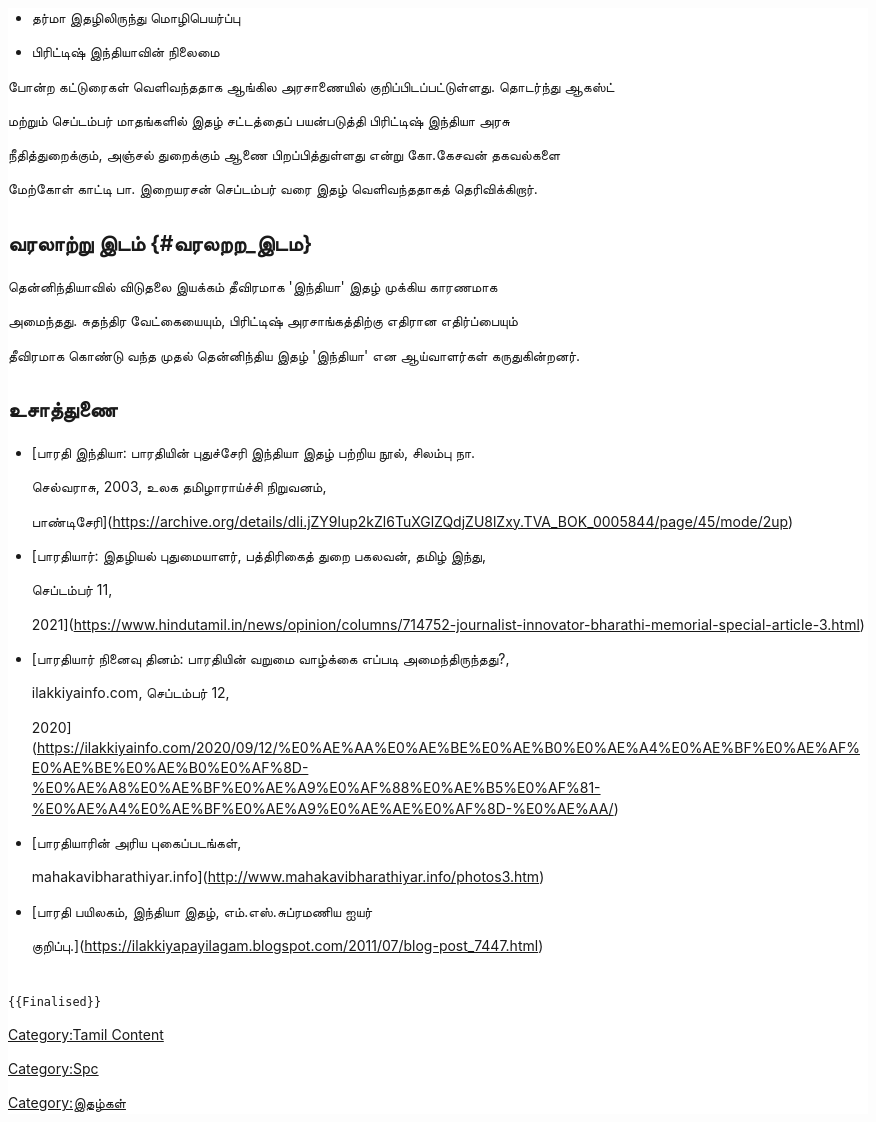 -   தர்மா இதழிலிருந்து மொழிபெயர்ப்பு

-   பிரிட்டிஷ் இந்தியாவின் நிலைமை



போன்ற கட்டுரைகள் வெளிவந்ததாக ஆங்கில அரசாணையில் குறிப்பிடப்பட்டுள்ளது. தொடர்ந்து ஆகஸ்ட்

மற்றும் செப்டம்பர் மாதங்களில் இதழ் சட்டத்தைப் பயன்படுத்தி பிரிட்டிஷ் இந்தியா அரசு

நீதித்துறைக்கும், அஞ்சல் துறைக்கும் ஆணை பிறப்பித்துள்ளது என்று கோ.கேசவன் தகவல்களை

மேற்கோள் காட்டி பா. இறையரசன் செப்டம்பர் வரை இதழ் வெளிவந்ததாகத் தெரிவிக்கிறார்.



## வரலாற்று இடம் {#வரலறற_இடம}



தென்னிந்தியாவில் விடுதலை இயக்கம் தீவிரமாக \'இந்தியா\' இதழ் முக்கிய காரணமாக

அமைந்தது. சுதந்திர வேட்கையையும், பிரிட்டிஷ் அரசாங்கத்திற்கு எதிரான எதிர்ப்பையும்

தீவிரமாக கொண்டு வந்த முதல் தென்னிந்திய இதழ் \'இந்தியா' என ஆய்வாளர்கள் கருதுகின்றனர்.



## உசாத்துணை



-   [பாரதி இந்தியா: பாரதியின் புதுச்சேரி இந்தியா இதழ் பற்றிய நூல், சிலம்பு நா.

    செல்வராசு, 2003, உலக தமிழாராய்ச்சி நிறுவனம்,

    பாண்டிசேரி](https://archive.org/details/dli.jZY9lup2kZl6TuXGlZQdjZU8lZxy.TVA_BOK_0005844/page/45/mode/2up)

-   [பாரதியார்: இதழியல் புதுமையாளர், பத்திரிகைத் துறை பகலவன், தமிழ் இந்து,

    செப்டம்பர் 11,

    2021](https://www.hindutamil.in/news/opinion/columns/714752-journalist-innovator-bharathi-memorial-special-article-3.html)

-   [பாரதியார் நினைவு தினம்: பாரதியின் வறுமை வாழ்க்கை எப்படி அமைந்திருந்தது?,

    ilakkiyainfo.com, செப்டம்பர் 12,

    2020](https://ilakkiyainfo.com/2020/09/12/%E0%AE%AA%E0%AE%BE%E0%AE%B0%E0%AE%A4%E0%AE%BF%E0%AE%AF%E0%AE%BE%E0%AE%B0%E0%AF%8D-%E0%AE%A8%E0%AE%BF%E0%AE%A9%E0%AF%88%E0%AE%B5%E0%AF%81-%E0%AE%A4%E0%AE%BF%E0%AE%A9%E0%AE%AE%E0%AF%8D-%E0%AE%AA/)

-   [பாரதியாரின் அரிய புகைப்படங்கள்,

    mahakavibharathiyar.info](http://www.mahakavibharathiyar.info/photos3.htm)

-   [பாரதி பயிலகம், இந்தியா இதழ், எம்.எஸ்.சுப்ரமணிய ஐயர்

    குறிப்பு.](https://ilakkiyapayilagam.blogspot.com/2011/07/blog-post_7447.html)



```{=mediawiki}

{{Finalised}}

```

[Category:Tamil Content](Category:Tamil_Content "wikilink")

[Category:Spc](Category:Spc "wikilink")

[Category:இதழ்கள்](Category:இதழ்கள் "wikilink")

